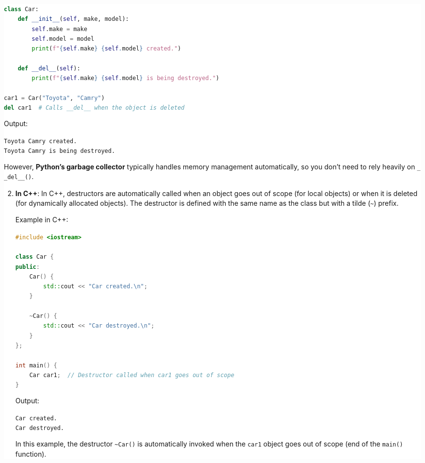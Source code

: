    ```python
   class Car:
       def __init__(self, make, model):
           self.make = make
           self.model = model
           print(f"{self.make} {self.model} created.")
       
       def __del__(self):
           print(f"{self.make} {self.model} is being destroyed.")

   car1 = Car("Toyota", "Camry")
   del car1  # Calls __del__ when the object is deleted
   ```

   Output:
   ```
   Toyota Camry created.
   Toyota Camry is being destroyed.
   ```

   However, **Python’s garbage collector** typically handles memory management automatically, so you don’t need to rely heavily on `__del__()`.

2. **In C++**:
   In C++, destructors are automatically called when an object goes out of scope (for local objects) or when it is deleted (for dynamically allocated objects). The destructor is defined with the same name as the class but with a tilde (`~`) prefix.

   Example in C++:

   ```cpp
   #include <iostream>

   class Car {
   public:
       Car() {
           std::cout << "Car created.\n";
       }

       ~Car() {
           std::cout << "Car destroyed.\n";
       }
   };

   int main() {
       Car car1;  // Destructor called when car1 goes out of scope
   }
   ```

   Output:
   ```
   Car created.
   Car destroyed.
   ```

   In this example, the destructor `~Car()` is automatically invoked when the `car1` object goes out of scope (end of the `main()` function).
